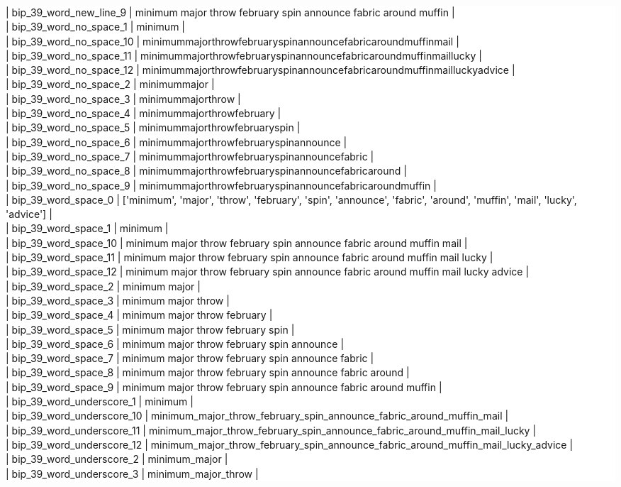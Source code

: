 | bip_39_word_new_line_9 | minimum
major
throw
february
spin
announce
fabric
around
muffin |  
| bip_39_word_no_space_1 | minimum |  
| bip_39_word_no_space_10 | minimummajorthrowfebruaryspinannouncefabricaroundmuffinmail |  
| bip_39_word_no_space_11 | minimummajorthrowfebruaryspinannouncefabricaroundmuffinmaillucky |  
| bip_39_word_no_space_12 | minimummajorthrowfebruaryspinannouncefabricaroundmuffinmailluckyadvice |  
| bip_39_word_no_space_2 | minimummajor |  
| bip_39_word_no_space_3 | minimummajorthrow |  
| bip_39_word_no_space_4 | minimummajorthrowfebruary |  
| bip_39_word_no_space_5 | minimummajorthrowfebruaryspin |  
| bip_39_word_no_space_6 | minimummajorthrowfebruaryspinannounce |  
| bip_39_word_no_space_7 | minimummajorthrowfebruaryspinannouncefabric |  
| bip_39_word_no_space_8 | minimummajorthrowfebruaryspinannouncefabricaround |  
| bip_39_word_no_space_9 | minimummajorthrowfebruaryspinannouncefabricaroundmuffin |  
| bip_39_word_space_0 | ['minimum', 'major', 'throw', 'february', 'spin', 'announce', 'fabric', 'around', 'muffin', 'mail', 'lucky', 'advice'] |  
| bip_39_word_space_1 | minimum |  
| bip_39_word_space_10 | minimum major throw february spin announce fabric around muffin mail |  
| bip_39_word_space_11 | minimum major throw february spin announce fabric around muffin mail lucky |  
| bip_39_word_space_12 | minimum major throw february spin announce fabric around muffin mail lucky advice |  
| bip_39_word_space_2 | minimum major |  
| bip_39_word_space_3 | minimum major throw |  
| bip_39_word_space_4 | minimum major throw february |  
| bip_39_word_space_5 | minimum major throw february spin |  
| bip_39_word_space_6 | minimum major throw february spin announce |  
| bip_39_word_space_7 | minimum major throw february spin announce fabric |  
| bip_39_word_space_8 | minimum major throw february spin announce fabric around |  
| bip_39_word_space_9 | minimum major throw february spin announce fabric around muffin |  
| bip_39_word_underscore_1 | minimum |  
| bip_39_word_underscore_10 | minimum_major_throw_february_spin_announce_fabric_around_muffin_mail |  
| bip_39_word_underscore_11 | minimum_major_throw_february_spin_announce_fabric_around_muffin_mail_lucky |  
| bip_39_word_underscore_12 | minimum_major_throw_february_spin_announce_fabric_around_muffin_mail_lucky_advice |  
| bip_39_word_underscore_2 | minimum_major |  
| bip_39_word_underscore_3 | minimum_major_throw |  